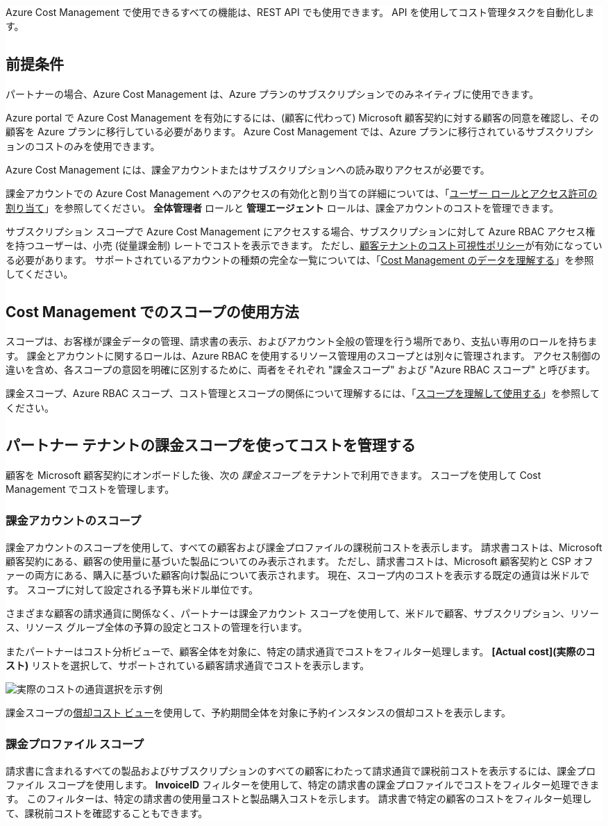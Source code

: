 Azure Cost Management で使用できるすべての機能は、REST API でも使用できます。 API を使用してコスト管理タスクを自動化します。

## <a name="prerequisites"></a>前提条件

パートナーの場合、Azure Cost Management は、Azure プランのサブスクリプションでのみネイティブに使用できます。

Azure portal で Azure Cost Management を有効にするには、(顧客に代わって) Microsoft 顧客契約に対する顧客の同意を確認し、その顧客を Azure プランに移行している必要があります。 Azure Cost Management では、Azure プランに移行されているサブスクリプションのコストのみを使用できます。

Azure Cost Management には、課金アカウントまたはサブスクリプションへの読み取りアクセスが必要です。

課金アカウントでの Azure Cost Management へのアクセスの有効化と割り当ての詳細については、「[ユーザー ロールとアクセス許可の割り当て](/partner-center/permissions-overview)」を参照してください。 **全体管理者** ロールと **管理エージェント** ロールは、課金アカウントのコストを管理できます。

サブスクリプション スコープで Azure Cost Management にアクセスする場合、サブスクリプションに対して Azure RBAC アクセス権を持つユーザーは、小売 (従量課金制) レートでコストを表示できます。 ただし、[顧客テナントのコスト可視性ポリシー](#enable-the-policy-to-view-azure-usage-charges)が有効になっている必要があります。 サポートされているアカウントの種類の完全な一覧については、「[Cost Management のデータを理解する](understand-cost-mgt-data.md)」を参照してください。

## <a name="how-cost-management-uses-scopes"></a>Cost Management でのスコープの使用方法

スコープは、お客様が課金データの管理、請求書の表示、およびアカウント全般の管理を行う場所であり、支払い専用のロールを持ちます。 課金とアカウントに関するロールは、Azure RBAC を使用するリソース管理用のスコープとは別々に管理されます。 アクセス制御の違いを含め、各スコープの意図を明確に区別するために、両者をそれぞれ "課金スコープ" および "Azure RBAC スコープ" と呼びます。

課金スコープ、Azure RBAC スコープ、コスト管理とスコープの関係について理解するには、「[スコープを理解して使用する](understand-work-scopes.md)」を参照してください。

## <a name="manage-costs-with-partner-tenant-billing-scopes"></a>パートナー テナントの課金スコープを使ってコストを管理する

顧客を Microsoft 顧客契約にオンボードした後、次の _課金スコープ_ をテナントで利用できます。 スコープを使用して Cost Management でコストを管理します。

### <a name="billing-account-scope"></a>課金アカウントのスコープ

課金アカウントのスコープを使用して、すべての顧客および課金プロファイルの課税前コストを表示します。 請求書コストは、Microsoft 顧客契約にある、顧客の使用量に基づいた製品についてのみ表示されます。 ただし、請求書コストは、Microsoft 顧客契約と CSP オファーの両方にある、購入に基づいた顧客向け製品について表示されます。 現在、スコープ内のコストを表示する既定の通貨は米ドルです。 スコープに対して設定される予算も米ドル単位です。

さまざまな顧客の請求通貨に関係なく、パートナーは課金アカウント スコープを使用して、米ドルで顧客、サブスクリプション、リソース、リソース グループ全体の予算の設定とコストの管理を行います。

またパートナーはコスト分析ビューで、顧客全体を対象に、特定の請求通貨でコストをフィルター処理します。 **[Actual cost]\(実際のコスト\)** リストを選択して、サポートされている顧客請求通貨でコストを表示します。

![実際のコストの通貨選択を示す例](./media/get-started-partners/actual-cost-selector.png)

課金スコープの[償却コスト ビュー](quick-acm-cost-analysis.md#customize-cost-views)を使用して、予約期間全体を対象に予約インスタンスの償却コストを表示します。

### <a name="billing-profile-scope"></a>課金プロファイル スコープ

請求書に含まれるすべての製品およびサブスクリプションのすべての顧客にわたって請求通貨で課税前コストを表示するには、課金プロファイル スコープを使用します。 **InvoiceID** フィルターを使用して、特定の請求書の課金プロファイルでコストをフィルター処理できます。 このフィルターは、特定の請求書の使用量コストと製品購入コストを示します。 請求書で特定の顧客のコストをフィルター処理して、課税前コストを確認することもできます。
